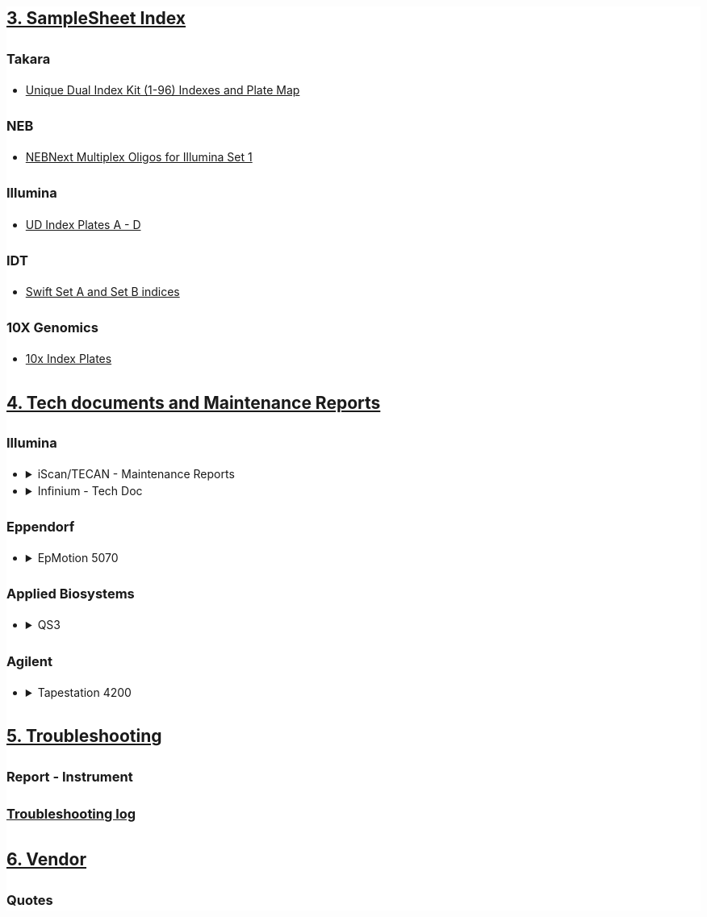 ## [3. SampleSheet Index](https://drive.google.com/drive/folders/1wUojUNIlxYAL7pRDVMZObBxn7KRr87Fp)
### Takara
* [Unique Dual Index Kit (1-96) Indexes and Plate Map](https://docs.google.com/spreadsheets/d/1pZDWE0lGFmII7Qo6VoNnuCQ52sN333x6/edit?usp=share_link&ouid=112385466862709797900&rtpof=true&sd=true)
### NEB
* [NEBNext Multiplex Oligos for Illumina Set 1](https://docs.google.com/spreadsheets/d/1uChfixeePZEB2e4e83_ijiPhIJloPDYJ/edit?usp=share_link&ouid=112385466862709797900&rtpof=true&sd=true)
### Illumina
* [UD Index Plates A - D](https://docs.google.com/spreadsheets/d/1SKhVdcaqXh6-TYoCBdF8OW98As4AHBYV/edit?usp=share_link&ouid=112385466862709797900&rtpof=true&sd=true)
### IDT
* [Swift Set A and Set B indices](https://docs.google.com/spreadsheets/d/1VMyhfmR9D3u0c6MgvVvi6vtaHpgDzlqb/edit?usp=share_link&ouid=112385466862709797900&rtpof=true&sd=true)
### 10X Genomics
* [10x Index Plates](https://docs.google.com/spreadsheets/d/1jM3W0EtjtLEQZt-hi8C2H_kKbtHK7i8p/edit?usp=share_link&ouid=112385466862709797900&rtpof=true&sd=true)

## [4. Tech documents and Maintenance Reports](https://drive.google.com/drive/folders/1Uv2l_ypMjiN1EQORACY4C-oTT5Xar9sh?usp=share_link)
### Illumina
* <details><summary>iScan/TECAN - Maintenance Reports</summary></details>

* <details><summary>Infinium - Tech Doc</summary></details>

### Eppendorf
* <details><summary>EpMotion 5070</summary></details>

### Applied Biosystems
* <details><summary>QS3</summary></details>

### Agilent
* <details><summary>Tapestation 4200</summary></details>

## [5. Troubleshooting](https://drive.google.com/drive/folders/1uIhZdwKD9QQXVLdvvLNnKOUqpEOjGra-?usp=share_link)
### Report - Instrument
### [Troubleshooting log](https://docs.google.com/spreadsheets/d/1bDntzghEd9JuC-fgPyqTS0NCT_us-Qqj_D-ceJluUrs/edit?usp=share_link)

## [6. Vendor](https://drive.google.com/drive/folders/1HztrkYIP22-F2aHkLnnBjSjFWIKITEEe?usp=share_link)
### Quotes

